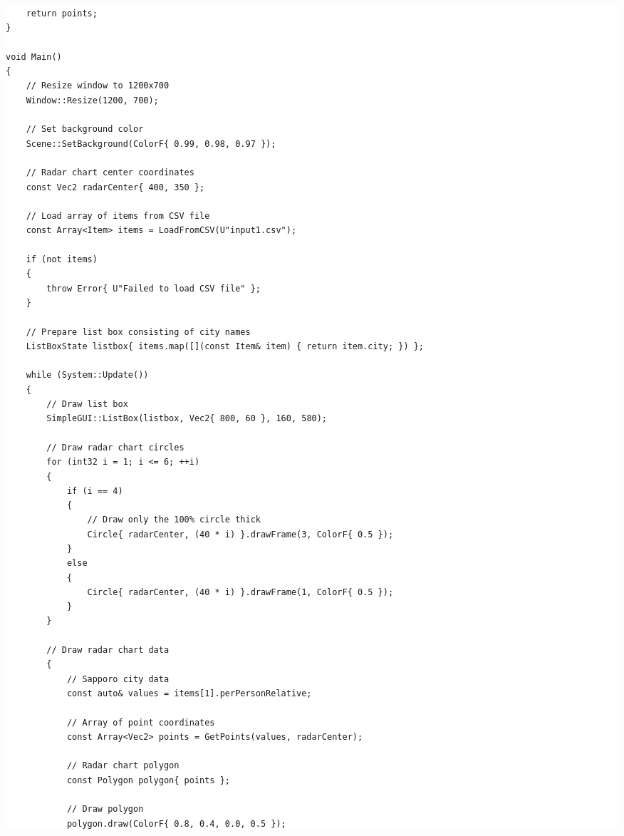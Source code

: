		return points;
	}

	void Main()
	{
		// Resize window to 1200x700
		Window::Resize(1200, 700);

		// Set background color
		Scene::SetBackground(ColorF{ 0.99, 0.98, 0.97 });

		// Radar chart center coordinates
		const Vec2 radarCenter{ 400, 350 };

		// Load array of items from CSV file
		const Array<Item> items = LoadFromCSV(U"input1.csv");

		if (not items)
		{
			throw Error{ U"Failed to load CSV file" };
		}

		// Prepare list box consisting of city names
		ListBoxState listbox{ items.map([](const Item& item) { return item.city; }) };

		while (System::Update())
		{
			// Draw list box
			SimpleGUI::ListBox(listbox, Vec2{ 800, 60 }, 160, 580);

			// Draw radar chart circles
			for (int32 i = 1; i <= 6; ++i)
			{
				if (i == 4)
				{
					// Draw only the 100% circle thick
					Circle{ radarCenter, (40 * i) }.drawFrame(3, ColorF{ 0.5 });
				}
				else
				{
					Circle{ radarCenter, (40 * i) }.drawFrame(1, ColorF{ 0.5 });
				}
			}

			// Draw radar chart data
			{
				// Sapporo city data
				const auto& values = items[1].perPersonRelative;

				// Array of point coordinates
				const Array<Vec2> points = GetPoints(values, radarCenter);

				// Radar chart polygon
				const Polygon polygon{ points };

				// Draw polygon
				polygon.draw(ColorF{ 0.8, 0.4, 0.0, 0.5 });
